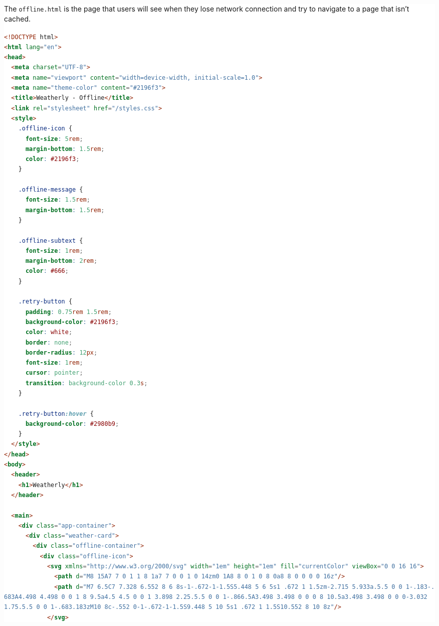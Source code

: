 The <FontIcon icon="fa-brands fa-html5"/>`offline.html` is the page that users will see when they lose network connection and try to navigate to a page that isn’t cached.

```html :collapsed-lines title="offline.html"
<!DOCTYPE html>
<html lang="en">
<head>
  <meta charset="UTF-8">
  <meta name="viewport" content="width=device-width, initial-scale=1.0">
  <meta name="theme-color" content="#2196f3">
  <title>Weatherly - Offline</title>
  <link rel="stylesheet" href="/styles.css">
  <style>
    .offline-icon {
      font-size: 5rem;
      margin-bottom: 1.5rem;
      color: #2196f3;
    }

    .offline-message {
      font-size: 1.5rem;
      margin-bottom: 1.5rem;
    }

    .offline-subtext {
      font-size: 1rem;
      margin-bottom: 2rem;
      color: #666;
    }

    .retry-button {
      padding: 0.75rem 1.5rem;
      background-color: #2196f3;
      color: white;
      border: none;
      border-radius: 12px;
      font-size: 1rem;
      cursor: pointer;
      transition: background-color 0.3s;
    }

    .retry-button:hover {
      background-color: #2980b9;
    }
  </style>
</head>
<body>
  <header>
    <h1>Weatherly</h1>
  </header>

  <main>
    <div class="app-container">
      <div class="weather-card">
        <div class="offline-container">
          <div class="offline-icon">
            <svg xmlns="http://www.w3.org/2000/svg" width="1em" height="1em" fill="currentColor" viewBox="0 0 16 16">
              <path d="M8 15A7 7 0 1 1 8 1a7 7 0 0 1 0 14zm0 1A8 8 0 1 0 8 0a8 8 0 0 0 0 16z"/>
              <path d="M7 6.5C7 7.328 6.552 8 6 8s-1-.672-1-1.5S5.448 5 6 5s1 .672 1 1.5zm-2.715 5.933a.5.5 0 0 1-.183-.683A4.498 4.498 0 0 1 8 9.5a4.5 4.5 0 0 1 3.898 2.25.5.5 0 0 1-.866.5A3.498 3.498 0 0 0 8 10.5a3.498 3.498 0 0 0-3.032 1.75.5.5 0 0 1-.683.183zM10 8c-.552 0-1-.672-1-1.5S9.448 5 10 5s1 .672 1 1.5S10.552 8 10 8z"/>
            </svg>
```